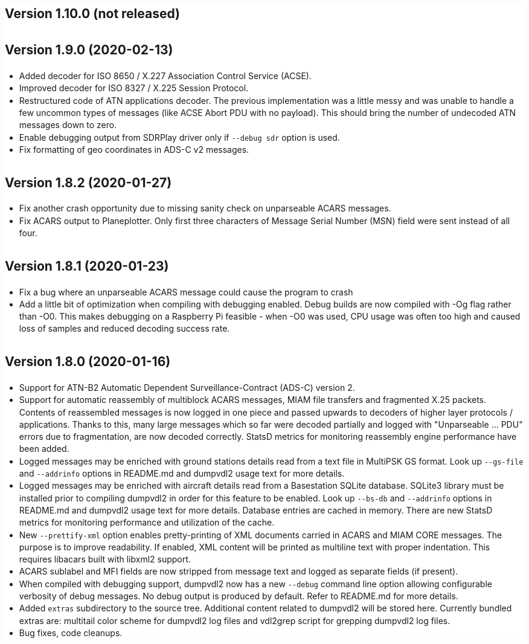 ## Version 1.10.0 (not released)

## Version 1.9.0 (2020-02-13)

* Added decoder for ISO 8650 / X.227 Association Control Service (ACSE).
* Improved decoder for ISO 8327 / X.225 Session Protocol.
* Restructured code of ATN applications decoder. The previous implementation
  was a little messy and was unable to handle a few uncommon types of messages
  (like ACSE Abort PDU with no payload).  This should bring the number of
  undecoded ATN messages down to zero.
* Enable debugging output from SDRPlay driver only if `--debug sdr` option is used.
* Fix formatting of geo coordinates in ADS-C v2 messages.

## Version 1.8.2 (2020-01-27)

* Fix another crash opportunity due to missing sanity check on unparseable ACARS
  messages.
* Fix ACARS output to Planeplotter. Only first three characters of Message
  Serial Number (MSN) field were sent instead of all four.

## Version 1.8.1 (2020-01-23)

* Fix a bug where an unparseable ACARS message could cause the program to crash
* Add a little bit of optimization when compiling with debugging enabled. Debug
  builds are now compiled with -Og flag rather than -O0. This makes debugging on
  a Raspberry Pi feasible - when -O0 was used, CPU usage was often too high and
  caused loss of samples and reduced decoding success rate.

## Version 1.8.0 (2020-01-16)

* Support for ATN-B2 Automatic Dependent Surveillance-Contract (ADS-C)
  version  2.
* Support for automatic reassembly of multiblock ACARS messages, MIAM file
  transfers and fragmented X.25 packets. Contents of reassembled messages is now
  logged in one piece and passed upwards to decoders of higher layer protocols /
  applications. Thanks to this, many large messages which so far were decoded
  partially and logged with "Unparseable ... PDU" errors due to fragmentation,
  are now decoded correctly. StatsD metrics for monitoring reassembly engine
  performance have been added.
* Logged messages may be enriched with ground stations details read from a text
  file in MultiPSK GS format. Look up `--gs-file` and `--addrinfo` options in
  README.md and dumpvdl2 usage text for more details.
* Logged messages may be enriched with aircraft details read from a Basestation
  SQLite database. SQLite3 library must be installed prior to compiling dumpvdl2
  in order for this feature to be enabled. Look up `--bs-db` and `--addrinfo`
  options in README.md and dumpvdl2 usage text for more details. Database
  entries are cached in memory. There are new StatsD metrics for monitoring
  performance and utilization of the cache.
* New `--prettify-xml` option enables pretty-printing of XML documents carried
  in ACARS and MIAM CORE messages. The purpose is to improve readability. If
  enabled, XML content will be printed as multiline text with proper indentation.
  This requires libacars built with libxml2 support.
* ACARS sublabel and MFI fields are now stripped from message text and logged as
  separate fields (if present).
* When compiled with debugging support, dumpvdl2 now has a new `--debug` command
  line option allowing configurable verbosity of debug messages. No debug output
  is produced by default. Refer to README.md for more details.
* Added `extras` subdirectory to the source tree. Additional content related to
  dumpvdl2 will be stored here. Currently bundled extras are: multitail color
  scheme for dumpvdl2 log files and vdl2grep script for grepping dumpvdl2 log
  files.
* Bug fixes, code cleanups.